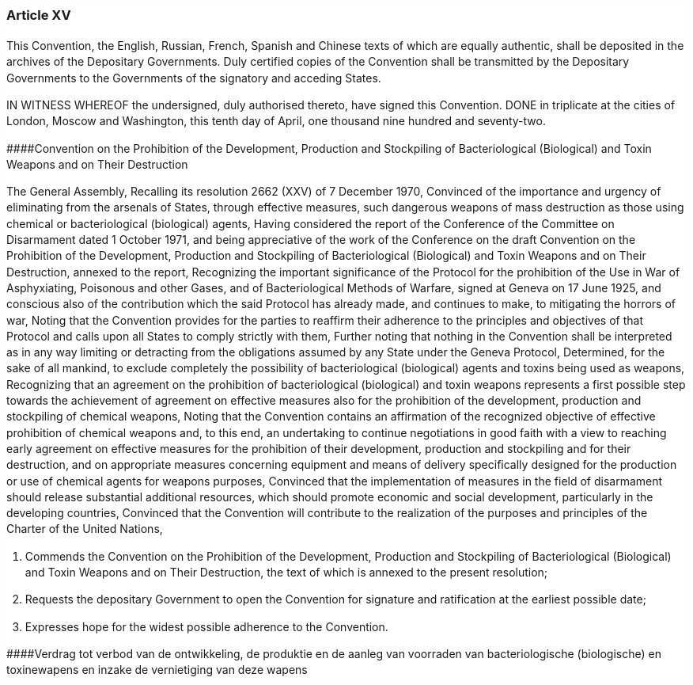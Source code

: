 ### Article  XV  

This Convention, the English, Russian, French, Spanish and Chinese texts of which are equally authentic, shall be deposited in the archives of the Depositary Governments. Duly certified copies of the Convention shall be transmitted by the Depositary Governments to the Governments of the signatory and acceding States. 

IN WITNESS WHEREOF the undersigned, duly authorised thereto, have signed this Convention. DONE in triplicate at the cities of London, Moscow and Washington, this tenth day of April, one thousand nine hundred and seventy-two.  

####Convention on the Prohibition of the Development, Production and Stockpiling of Bacteriological (Biological) and Toxin Weapons and on Their Destruction

The General Assembly, Recalling its resolution 2662 (XXV) of 7 December 1970, Convinced of the importance and urgency of eliminating from the arsenals of States, through effective measures, such dangerous weapons of mass destruction as those using chemical or bacteriological (biological) agents, Having considered the report of the Conference of the Committee on Disarmament dated 1 October 1971, and being appreciative of the work of the Conference on the draft Convention on the Prohibition of the Development, Production and Stockpiling of Bacteriological (Biological) and Toxin Weapons and on Their Destruction, annexed to the report, Recognizing the important significance of the Protocol for the prohibition of the Use in War of Asphyxiating, Poisonous and other Gases, and of Bacteriological Methods of Warfare, signed at Geneva on 17 June 1925, and conscious also of the contribution which the said Protocol has already made, and continues to make, to mitigating the horrors of war, Noting that the Convention provides for the parties to reaffirm their adherence to the principles and objectives of that Protocol and calls upon all States to comply strictly with them, Further noting that nothing in the Convention shall be interpreted as in any way limiting or detracting from the obligations assumed by any State under the Geneva Protocol, Determined, for the sake of all mankind, to exclude completely the possibility of bacteriological (biological) agents and toxins being used as weapons, Recognizing that an agreement on the prohibition of bacteriological (biological) and toxin weapons represents a first possible step towards the achievement of agreement on effective measures also for the prohibition of the development, production and stockpiling of chemical weapons, Noting that the Convention contains an affirmation of the recognized objective of effective prohibition of chemical weapons and, to this end, an undertaking to continue negotiations in good faith with a view to reaching early agreement on effective measures for the prohibition of their development, production and stockpiling and for their destruction, and on appropriate measures concerning equipment and means of delivery specifically designed for the production or use of chemical agents for weapons purposes, Convinced that the implementation of measures in the field of disarmament should release substantial additional resources, which should promote economic and social development, particularly in the developing countries, Convinced that the Convention will contribute to the realization of the purposes and principles of the Charter of the United Nations, 

1. Commends the Convention on the Prohibition of the Development, Production and Stockpiling of Bacteriological (Biological) and Toxin Weapons and on Their Destruction, the text of which is annexed to the present resolution;  

2. Requests the depositary Government to open the Convention for signature and ratification at the earliest possible date;  

3. Expresses hope for the widest possible adherence to the Convention.     

####Verdrag tot verbod van de ontwikkeling, de produktie en de aanleg van voorraden van bacteriologische (biologische) en toxinewapens en inzake de vernietiging van deze wapens
